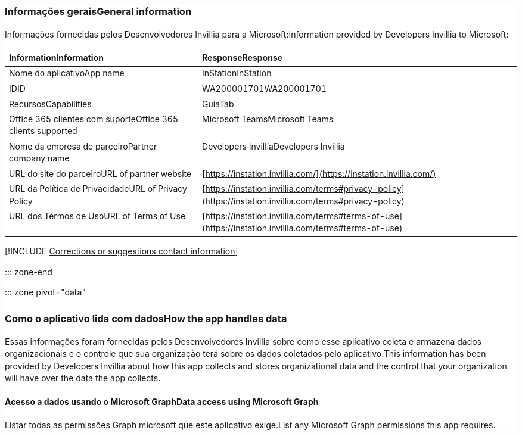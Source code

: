 ### <a name="general-information"></a><span data-ttu-id="1f887-107">Informações gerais</span><span class="sxs-lookup"><span data-stu-id="1f887-107">General information</span></span>

<span data-ttu-id="1f887-108">Informações fornecidas pelos Desenvolvedores Invillia para a Microsoft:</span><span class="sxs-lookup"><span data-stu-id="1f887-108">Information provided by Developers Invillia to Microsoft:</span></span>

| <span data-ttu-id="1f887-109">**Information**</span><span class="sxs-lookup"><span data-stu-id="1f887-109">**Information**</span></span> | <span data-ttu-id="1f887-110">**Response**</span><span class="sxs-lookup"><span data-stu-id="1f887-110">**Response**</span></span> |
|:----------------|:-------------|
| <span data-ttu-id="1f887-111">Nome do aplicativo</span><span class="sxs-lookup"><span data-stu-id="1f887-111">App name</span></span> | <span data-ttu-id="1f887-112">InStation</span><span class="sxs-lookup"><span data-stu-id="1f887-112">InStation</span></span> |
| <span data-ttu-id="1f887-113">ID</span><span class="sxs-lookup"><span data-stu-id="1f887-113">ID</span></span> | <span data-ttu-id="1f887-114">WA200001701</span><span class="sxs-lookup"><span data-stu-id="1f887-114">WA200001701</span></span> |
| <span data-ttu-id="1f887-115">Recursos</span><span class="sxs-lookup"><span data-stu-id="1f887-115">Capabilities</span></span> | <span data-ttu-id="1f887-116">Guia</span><span class="sxs-lookup"><span data-stu-id="1f887-116">Tab</span></span> |
| <span data-ttu-id="1f887-117">Office 365 clientes com suporte</span><span class="sxs-lookup"><span data-stu-id="1f887-117">Office 365 clients supported</span></span> | <span data-ttu-id="1f887-118">Microsoft Teams</span><span class="sxs-lookup"><span data-stu-id="1f887-118">Microsoft Teams</span></span> |
| <span data-ttu-id="1f887-119">Nome da empresa de parceiro</span><span class="sxs-lookup"><span data-stu-id="1f887-119">Partner company name</span></span> | <span data-ttu-id="1f887-120">Developers Invillia</span><span class="sxs-lookup"><span data-stu-id="1f887-120">Developers Invillia</span></span> |
| <span data-ttu-id="1f887-121">URL do site do parceiro</span><span class="sxs-lookup"><span data-stu-id="1f887-121">URL of partner website</span></span> | [https://instation.invillia.com/](https://instation.invillia.com/) |
| <span data-ttu-id="1f887-122">URL da Política de Privacidade</span><span class="sxs-lookup"><span data-stu-id="1f887-122">URL of Privacy Policy</span></span> | [https://instation.invillia.com/terms#privacy-policy](https://instation.invillia.com/terms#privacy-policy) |
| <span data-ttu-id="1f887-123">URL dos Termos de Uso</span><span class="sxs-lookup"><span data-stu-id="1f887-123">URL of Terms of Use</span></span> | [https://instation.invillia.com/terms#terms-of-use](https://instation.invillia.com/terms#terms-of-use) |

 [!INCLUDE [Corrections or suggestions contact information](../includes/corrections-or-suggestions.md)]

::: zone-end

::: zone pivot="data"

### <a name="how-the-app-handles-data"></a><span data-ttu-id="1f887-124">Como o aplicativo lida com dados</span><span class="sxs-lookup"><span data-stu-id="1f887-124">How the app handles data</span></span>

<span data-ttu-id="1f887-125">Essas informações foram fornecidas pelos Desenvolvedores Invillia sobre como esse aplicativo coleta e armazena dados organizacionais e o controle que sua organização terá sobre os dados coletados pelo aplicativo.</span><span class="sxs-lookup"><span data-stu-id="1f887-125">This information has been provided by Developers Invillia about how this app collects and stores organizational data and the control that your organization will have over the data the app collects.</span></span>

#### <a name="data-access-using-microsoft-graph"></a><span data-ttu-id="1f887-126">Acesso a dados usando o Microsoft Graph</span><span class="sxs-lookup"><span data-stu-id="1f887-126">Data access using Microsoft Graph</span></span>

<span data-ttu-id="1f887-127">Listar [todas as permissões Graph microsoft que](https://docs.microsoft.com/graph/permissions-reference) este aplicativo exige.</span><span class="sxs-lookup"><span data-stu-id="1f887-127">List any [Microsoft Graph permissions](https://docs.microsoft.com/graph/permissions-reference) this app requires.</span></span>
